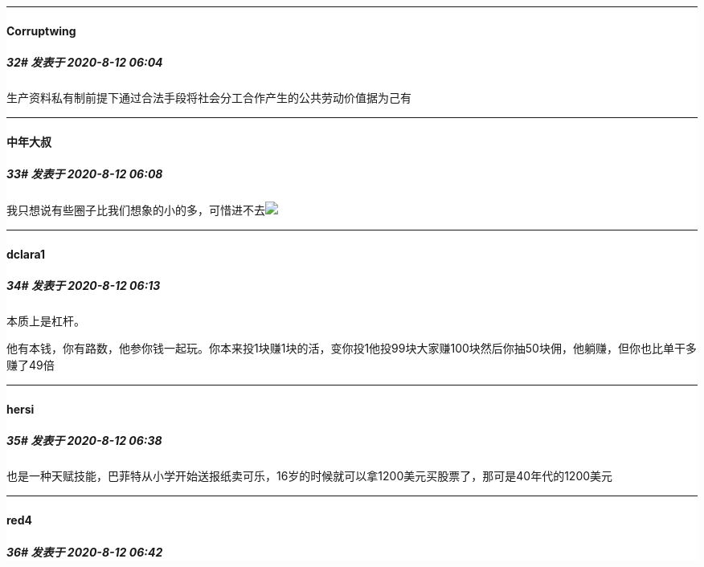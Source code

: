 *****

####  Corruptwing  
##### 32#       发表于 2020-8-12 06:04




生产资料私有制前提下通过合法手段将社会分工合作产生的公共劳动价值据为己有







*****

####  中年大叔  
##### 33#       发表于 2020-8-12 06:08




我只想说有些圈子比我们想象的小的多，可惜进不去<img src="https://static.saraba1st.com/image/smiley/face2017/009.gif" referrerpolicy="no-referrer">







*****

####  dclara1  
##### 34#       发表于 2020-8-12 06:13




本质上是杠杆。


他有本钱，你有路数，他参你钱一起玩。你本来投1块赚1块的活，变你投1他投99块大家赚100块然后你抽50块佣，他躺赚，但你也比单干多赚了49倍







*****

####  hersi  
##### 35#       发表于 2020-8-12 06:38




也是一种天赋技能，巴菲特从小学开始送报纸卖可乐，16岁的时候就可以拿1200美元买股票了，那可是40年代的1200美元







*****

####  red4  
##### 36#       发表于 2020-8-12 06:42
